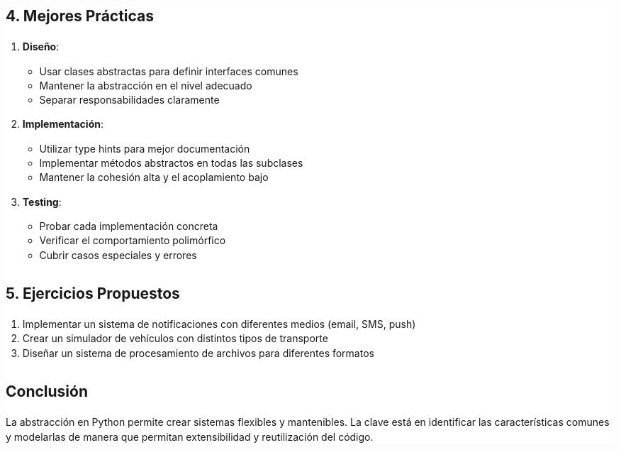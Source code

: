 

## 4. Mejores Prácticas

1. **Diseño**:
   - Usar clases abstractas para definir interfaces comunes
   - Mantener la abstracción en el nivel adecuado
   - Separar responsabilidades claramente

2. **Implementación**:
   - Utilizar type hints para mejor documentación
   - Implementar métodos abstractos en todas las subclases
   - Mantener la cohesión alta y el acoplamiento bajo

3. **Testing**:
   - Probar cada implementación concreta
   - Verificar el comportamiento polimórfico
   - Cubrir casos especiales y errores

## 5. Ejercicios Propuestos

1. Implementar un sistema de notificaciones con diferentes medios (email, SMS, push)
2. Crear un simulador de vehículos con distintos tipos de transporte
3. Diseñar un sistema de procesamiento de archivos para diferentes formatos

## Conclusión

La abstracción en Python permite crear sistemas flexibles y mantenibles. La clave está en identificar las características comunes y modelarlas de manera que permitan extensibilidad y reutilización del código.